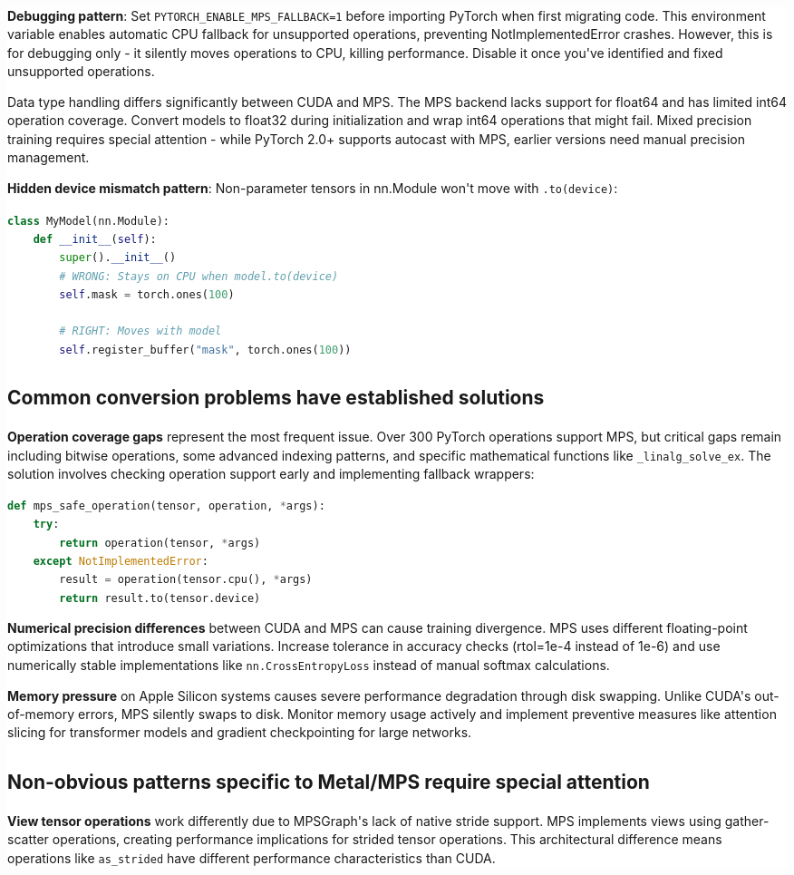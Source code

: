 
**Debugging pattern**: Set `PYTORCH_ENABLE_MPS_FALLBACK=1` before importing PyTorch when first migrating code. This environment variable enables automatic CPU fallback for unsupported operations, preventing NotImplementedError crashes. However, this is for debugging only - it silently moves operations to CPU, killing performance. Disable it once you've identified and fixed unsupported operations.

Data type handling differs significantly between CUDA and MPS. The MPS backend lacks support for float64 and has limited int64 operation coverage. Convert models to float32 during initialization and wrap int64 operations that might fail. Mixed precision training requires special attention - while PyTorch 2.0+ supports autocast with MPS, earlier versions need manual precision management.

**Hidden device mismatch pattern**: Non-parameter tensors in nn.Module won't move with `.to(device)`:

```python
class MyModel(nn.Module):
    def __init__(self):
        super().__init__()
        # WRONG: Stays on CPU when model.to(device)
        self.mask = torch.ones(100)
        
        # RIGHT: Moves with model
        self.register_buffer("mask", torch.ones(100))
```

## Common conversion problems have established solutions

**Operation coverage gaps** represent the most frequent issue. Over 300 PyTorch operations support MPS, but critical gaps remain including bitwise operations, some advanced indexing patterns, and specific mathematical functions like `_linalg_solve_ex`. The solution involves checking operation support early and implementing fallback wrappers:

```python
def mps_safe_operation(tensor, operation, *args):
    try:
        return operation(tensor, *args)
    except NotImplementedError:
        result = operation(tensor.cpu(), *args)
        return result.to(tensor.device)
```

**Numerical precision differences** between CUDA and MPS can cause training divergence. MPS uses different floating-point optimizations that introduce small variations. Increase tolerance in accuracy checks (rtol=1e-4 instead of 1e-6) and use numerically stable implementations like `nn.CrossEntropyLoss` instead of manual softmax calculations.

**Memory pressure** on Apple Silicon systems causes severe performance degradation through disk swapping. Unlike CUDA's out-of-memory errors, MPS silently swaps to disk. Monitor memory usage actively and implement preventive measures like attention slicing for transformer models and gradient checkpointing for large networks.

## Non-obvious patterns specific to Metal/MPS require special attention

**View tensor operations** work differently due to MPSGraph's lack of native stride support. MPS implements views using gather-scatter operations, creating performance implications for strided tensor operations. This architectural difference means operations like `as_strided` have different performance characteristics than CUDA.
